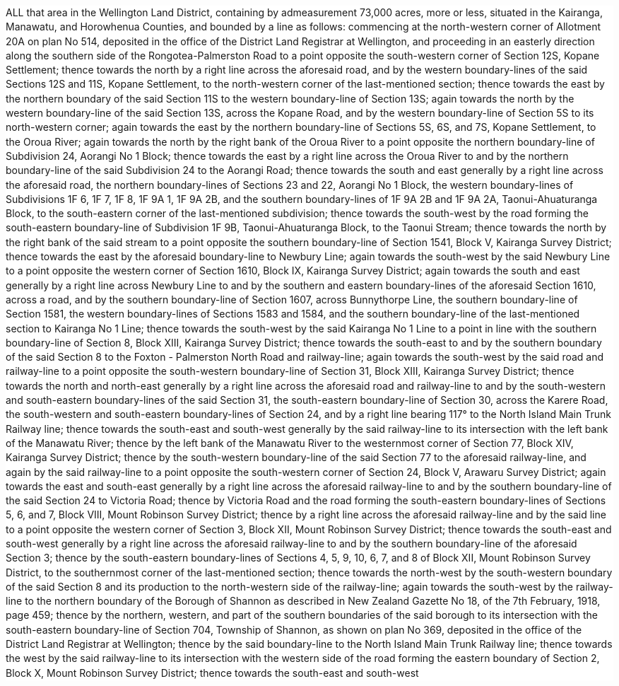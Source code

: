 ALL that area in the Wellington Land District, containing by admeasurement 73,000 acres, more or less, situated in the Kairanga, Manawatu, and Horowhenua Counties, and bounded by a line as follows: commencing at the north-western corner of Allotment 20A on plan No 514, deposited in the office of the District Land Registrar at Wellington, and proceeding in an easterly direction along the southern side of the Rongotea-Palmerston Road to a point opposite the south-western corner of Section 12S, Kopane Settlement; thence towards the north by a right line across the aforesaid road, and by the western boundary-lines of the said Sections 12S and 11S, Kopane Settlement, to the north-western corner of the last-mentioned section; thence towards the east by the northern boundary of the said Section 11S to the western boundary-line of Section 13S; again towards the north by the western boundary-line of the said Section 13S, across the Kopane Road, and by the western boundary-line of Section 5S to its north-western corner; again towards the east by the northern boundary-line of Sections 5S, 6S, and 7S, Kopane Settlement, to the Oroua River; again towards the north by the right bank of the Oroua River to a point opposite the northern boundary-line of Subdivision 24, Aorangi No 1 Block; thence towards the east by a right line across the Oroua River to and by the northern boundary-line of the said Subdivision 24 to the Aorangi Road; thence towards the south and east generally by a right line across the aforesaid road, the northern boundary-lines of Sections 23 and 22, Aorangi No 1 Block, the western boundary-lines of Subdivisions 1F 6, 1F 7, 1F 8, 1F 9A 1, 1F 9A 2B, and the southern boundary-lines of 1F 9A 2B and 1F 9A 2A, Taonui-Ahuaturanga Block, to the south-eastern corner of the last-mentioned subdivision; thence towards the south-west by the road forming the south-eastern boundary-line of Subdivision 1F 9B, Taonui-Ahuaturanga Block, to the Taonui Stream; thence towards the north by the right bank of the said stream to a point opposite the southern boundary-line of Section 1541, Block V, Kairanga Survey District; thence towards the east by the aforesaid boundary-line to Newbury Line; again towards the south-west by the said Newbury Line to a point opposite the western corner of Section 1610, Block IX, Kairanga Survey District; again towards the south and east generally by a right line across Newbury Line to and by the southern and eastern boundary-lines of the aforesaid Section 1610, across a road, and by the southern boundary-line of Section 1607, across Bunnythorpe Line, the southern boundary-line of Section 1581, the western boundary-lines of Sections 1583 and 1584, and the southern boundary-line of the last-mentioned section to Kairanga No 1 Line; thence towards the south-west by the said Kairanga No 1 Line to a point in line with the southern boundary-line of Section 8, Block XIII, Kairanga Survey District; thence towards the south-east to and by the southern boundary of the said Section 8 to the Foxton - Palmerston North Road and railway-line; again towards the south-west by the said road and railway-line to a point opposite the south-western boundary-line of Section 31, Block XIII, Kairanga Survey District; thence towards the north and north-east generally by a right line across the aforesaid road and railway-line to and by the south-western and south-eastern boundary-lines of the said Section 31, the south-eastern boundary-line of Section 30, across the Karere Road, the south-western and south-eastern boundary-lines of Section 24, and by a right line bearing 117° to the North Island Main Trunk Railway line; thence towards the south-east and south-west generally by the said railway-line to its intersection with the left bank of the Manawatu River; thence by the left bank of the Manawatu River to the westernmost corner of Section 77, Block XIV, Kairanga Survey District; thence by the south-western boundary-line of the said Section 77 to the aforesaid railway-line, and again by the said railway-line to a point opposite the south-western corner of Section 24, Block V, Arawaru Survey District; again towards the east and south-east generally by a right line across the aforesaid railway-line to and by the southern boundary-line of the said Section 24 to Victoria Road; thence by Victoria Road and the road forming the south-eastern boundary-lines of Sections 5, 6, and 7, Block VIII, Mount Robinson Survey District; thence by a right line across the aforesaid railway-line and by the said line to a point opposite the western corner of Section 3, Block XII, Mount Robinson Survey District; thence towards the south-east and south-west generally by a right line across the aforesaid railway-line to and by the southern boundary-line of the aforesaid Section 3; thence by the south-eastern boundary-lines of Sections 4, 5, 9, 10, 6, 7, and 8 of Block XII, Mount Robinson Survey District, to the southernmost corner of the last-mentioned section; thence towards the north-west by the south-western boundary of the said Section 8 and its production to the north-western side of the railway-line; again towards the south-west by the railway-line to the northern boundary of the Borough of Shannon as described in New Zealand Gazette No 18, of the 7th February, 1918, page 459; thence by the northern, western, and part of the southern boundaries of the said borough to its intersection with the south-eastern boundary-line of Section 704, Township of Shannon, as shown on plan No 369, deposited in the office of the District Land Registrar at Wellington; thence by the said boundary-line to the North Island Main Trunk Railway line; thence towards the west by the said railway-line to its intersection with the western side of the road forming the eastern boundary of Section 2, Block X, Mount Robinson Survey District; thence towards the south-east and south-west